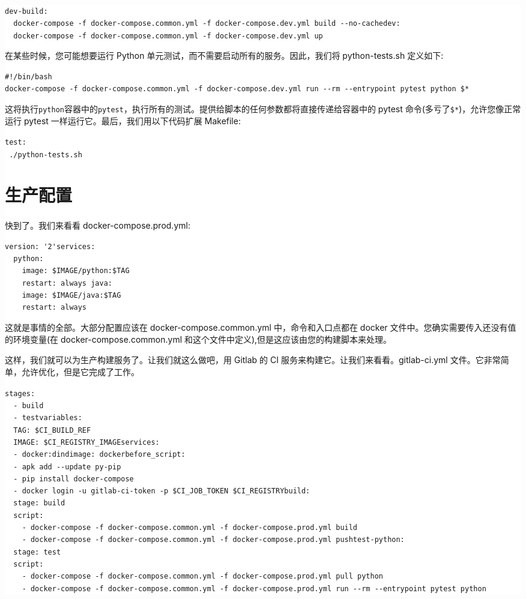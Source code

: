 ```
dev-build:
  docker-compose -f docker-compose.common.yml -f docker-compose.dev.yml build --no-cachedev:
  docker-compose -f docker-compose.common.yml -f docker-compose.dev.yml up
```

在某些时候，您可能想要运行 Python 单元测试，而不需要启动所有的服务。因此，我们将 python-tests.sh 定义如下:

```
#!/bin/bash
docker-compose -f docker-compose.common.yml -f docker-compose.dev.yml run --rm --entrypoint pytest python $*
```

这将执行`python`容器中的`pytest`，执行所有的测试。提供给脚本的任何参数都将直接传递给容器中的 pytest 命令(多亏了`$*`)，允许您像正常运行 pytest 一样运行它。最后，我们用以下代码扩展 Makefile:

```
test:
 ./python-tests.sh
```

# 生产配置

快到了。我们来看看 docker-compose.prod.yml:

```
version: '2'services:
  python:
    image: $IMAGE/python:$TAG
    restart: always java:
    image: $IMAGE/java:$TAG
    restart: always
```

这就是事情的全部。大部分配置应该在 docker-compose.common.yml 中，命令和入口点都在 docker 文件中。您确实需要传入还没有值的环境变量(在 docker-compose.common.yml 和这个文件中定义),但是这应该由您的构建脚本来处理。

这样，我们就可以为生产构建服务了。让我们就这么做吧，用 Gitlab 的 CI 服务来构建它。让我们来看看。gitlab-ci.yml 文件。它非常简单，允许优化，但是它完成了工作。

```
stages:
  - build
  - testvariables:
  TAG: $CI_BUILD_REF
  IMAGE: $CI_REGISTRY_IMAGEservices:
  - docker:dindimage: dockerbefore_script:
  - apk add --update py-pip
  - pip install docker-compose
  - docker login -u gitlab-ci-token -p $CI_JOB_TOKEN $CI_REGISTRYbuild:
  stage: build
  script:
    - docker-compose -f docker-compose.common.yml -f docker-compose.prod.yml build
    - docker-compose -f docker-compose.common.yml -f docker-compose.prod.yml pushtest-python:
  stage: test
  script:
    - docker-compose -f docker-compose.common.yml -f docker-compose.prod.yml pull python
    - docker-compose -f docker-compose.common.yml -f docker-compose.prod.yml run --rm --entrypoint pytest python
```
